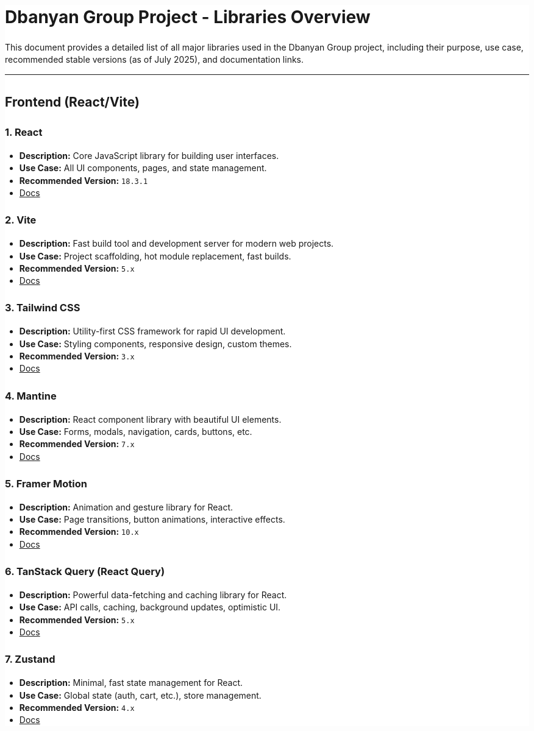 # Dbanyan Group Project - Libraries Overview

This document provides a detailed list of all major libraries used in the Dbanyan Group project, including their purpose, use case, recommended stable versions (as of July 2025), and documentation links.

---

## Frontend (React/Vite)

### 1. React
- **Description:** Core JavaScript library for building user interfaces.
- **Use Case:** All UI components, pages, and state management.
- **Recommended Version:** `18.3.1`
- [Docs](https://react.dev/)

### 2. Vite
- **Description:** Fast build tool and development server for modern web projects.
- **Use Case:** Project scaffolding, hot module replacement, fast builds.
- **Recommended Version:** `5.x`
- [Docs](https://vitejs.dev/)

### 3. Tailwind CSS
- **Description:** Utility-first CSS framework for rapid UI development.
- **Use Case:** Styling components, responsive design, custom themes.
- **Recommended Version:** `3.x`
- [Docs](https://tailwindcss.com/)

### 4. Mantine
- **Description:** React component library with beautiful UI elements.
- **Use Case:** Forms, modals, navigation, cards, buttons, etc.
- **Recommended Version:** `7.x`
- [Docs](https://mantine.dev/)

### 5. Framer Motion
- **Description:** Animation and gesture library for React.
- **Use Case:** Page transitions, button animations, interactive effects.
- **Recommended Version:** `10.x`
- [Docs](https://www.framer.com/motion/)

### 6. TanStack Query (React Query)
- **Description:** Powerful data-fetching and caching library for React.
- **Use Case:** API calls, caching, background updates, optimistic UI.
- **Recommended Version:** `5.x`
- [Docs](https://tanstack.com/query/latest)

### 7. Zustand
- **Description:** Minimal, fast state management for React.
- **Use Case:** Global state (auth, cart, etc.), store management.
- **Recommended Version:** `4.x`
- [Docs](https://zustand-demo.pmnd.rs/)
